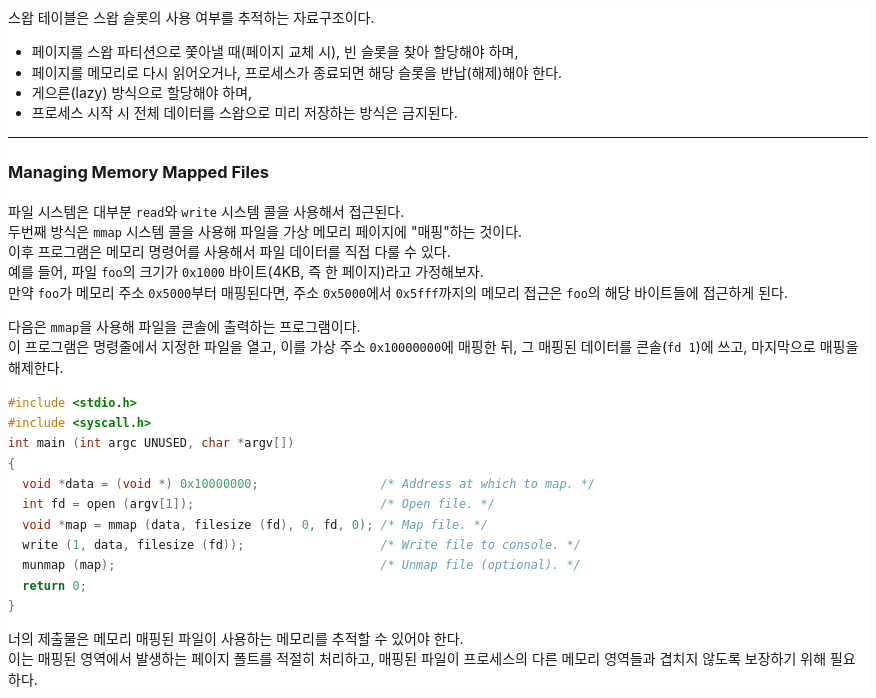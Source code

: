 스왑 테이블은 스왑 슬롯의 사용 여부를 추적하는 자료구조이다.

- 페이지를 스왑 파티션으로 쫓아낼 때(페이지 교체 시), 빈 슬롯을 찾아 할당해야 하며,
- 페이지를 메모리로 다시 읽어오거나, 프로세스가 종료되면 해당 슬롯을 반납(해제)해야 한다.
- 게으른(lazy) 방식으로 할당해야 하며,
- 프로세스 시작 시 전체 데이터를 스왑으로 미리 저장하는 방식은 금지된다.

---

### Managing Memory Mapped Files

파일 시스템은 대부분 `read`와 `write` 시스템 콜을 사용해서 접근된다.  
두번째 방식은 `mmap` 시스템 콜을 사용해 파일을 가상 메모리 페이지에 "매핑"하는 것이다.  
이후 프로그램은 메모리 명령어를 사용해서 파일 데이터를 직접 다룰 수 있다.  
예를 들어, 파일 `foo`의 크기가 `0x1000` 바이트(4KB, 즉 한 페이지)라고 가정해보자.  
만약 `foo`가 메모리 주소 `0x5000`부터 매핑된다면, 주소 `0x5000`에서 `0x5fff`까지의 메모리 접근은 `foo`의 해당 바이트들에 접근하게 된다.

다음은 `mmap`을 사용해 파일을 콘솔에 출력하는 프로그램이다.  
이 프로그램은 명령줄에서 지정한 파일을 열고, 이를 가상 주소 `0x10000000`에 매핑한 뒤, 그 매핑된 데이터를 콘솔(`fd 1`)에 쓰고, 마지막으로 매핑을 해제한다.

```c
#include <stdio.h>
#include <syscall.h>
int main (int argc UNUSED, char *argv[])
{
  void *data = (void *) 0x10000000;                 /* Address at which to map. */
  int fd = open (argv[1]);                          /* Open file. */
  void *map = mmap (data, filesize (fd), 0, fd, 0); /* Map file. */
  write (1, data, filesize (fd));                   /* Write file to console. */
  munmap (map);                                     /* Unmap file (optional). */
  return 0;
}
```

너의 제출물은 메모리 매핑된 파일이 사용하는 메모리를 추적할 수 있어야 한다.  
이는 매핑된 영역에서 발생하는 페이지 폴트를 적절히 처리하고, 매핑된 파일이 프로세스의 다른 메모리 영역들과 겹치지 않도록 보장하기 위해 필요하다.
